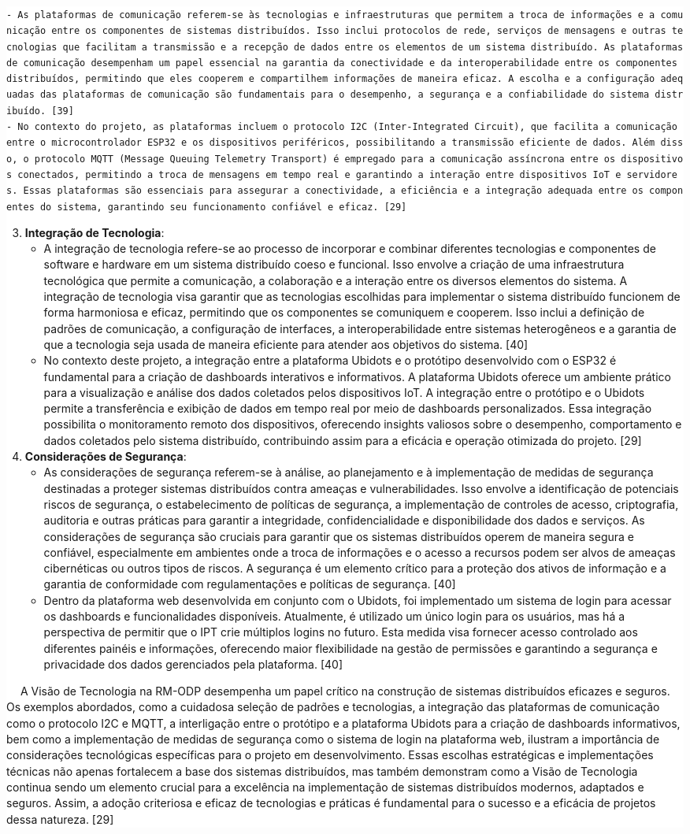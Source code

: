     - As plataformas de comunicação referem-se às tecnologias e infraestruturas que permitem a troca de informações e a comunicação entre os componentes de sistemas distribuídos. Isso inclui protocolos de rede, serviços de mensagens e outras tecnologias que facilitam a transmissão e a recepção de dados entre os elementos de um sistema distribuído. As plataformas de comunicação desempenham um papel essencial na garantia da conectividade e da interoperabilidade entre os componentes distribuídos, permitindo que eles cooperem e compartilhem informações de maneira eficaz. A escolha e a configuração adequadas das plataformas de comunicação são fundamentais para o desempenho, a segurança e a confiabilidade do sistema distribuído. [39]
    - No contexto do projeto, as plataformas incluem o protocolo I2C (Inter-Integrated Circuit), que facilita a comunicação entre o microcontrolador ESP32 e os dispositivos periféricos, possibilitando a transmissão eficiente de dados. Além disso, o protocolo MQTT (Message Queuing Telemetry Transport) é empregado para a comunicação assíncrona entre os dispositivos conectados, permitindo a troca de mensagens em tempo real e garantindo a interação entre dispositivos IoT e servidores. Essas plataformas são essenciais para assegurar a conectividade, a eficiência e a integração adequada entre os componentes do sistema, garantindo seu funcionamento confiável e eficaz. [29]
3. **Integração de Tecnologia**:
    - A integração de tecnologia refere-se ao processo de incorporar e combinar diferentes tecnologias e componentes de software e hardware em um sistema distribuído coeso e funcional. Isso envolve a criação de uma infraestrutura tecnológica que permite a comunicação, a colaboração e a interação entre os diversos elementos do sistema. A integração de tecnologia visa garantir que as tecnologias escolhidas para implementar o sistema distribuído funcionem de forma harmoniosa e eficaz, permitindo que os componentes se comuniquem e cooperem. Isso inclui a definição de padrões de comunicação, a configuração de interfaces, a interoperabilidade entre sistemas heterogêneos e a garantia de que a tecnologia seja usada de maneira eficiente para atender aos objetivos do sistema. [40]
    - No contexto deste projeto, a integração entre a plataforma Ubidots e o protótipo desenvolvido com o ESP32 é fundamental para a criação de dashboards interativos e informativos. A plataforma Ubidots oferece um ambiente prático para a visualização e análise dos dados coletados pelos dispositivos IoT. A integração entre o protótipo e o Ubidots permite a transferência e exibição de dados em tempo real por meio de dashboards personalizados. Essa integração possibilita o monitoramento remoto dos dispositivos, oferecendo insights valiosos sobre o desempenho, comportamento e dados coletados pelo sistema distribuído, contribuindo assim para a eficácia e operação otimizada do projeto. [29]
4. **Considerações de Segurança**:
    - As considerações de segurança referem-se à análise, ao planejamento e à implementação de medidas de segurança destinadas a proteger sistemas distribuídos contra ameaças e vulnerabilidades. Isso envolve a identificação de potenciais riscos de segurança, o estabelecimento de políticas de segurança, a implementação de controles de acesso, criptografia, auditoria e outras práticas para garantir a integridade, confidencialidade e disponibilidade dos dados e serviços. As considerações de segurança são cruciais para garantir que os sistemas distribuídos operem de maneira segura e confiável, especialmente em ambientes onde a troca de informações e o acesso a recursos podem ser alvos de ameaças cibernéticas ou outros tipos de riscos. A segurança é um elemento crítico para a proteção dos ativos de informação e a garantia de conformidade com regulamentações e políticas de segurança. [40]
    - Dentro da plataforma web desenvolvida em conjunto com o Ubidots, foi implementado um sistema de login para acessar os dashboards e funcionalidades disponíveis. Atualmente, é utilizado um único login para os usuários, mas há a perspectiva de permitir que o IPT crie múltiplos logins no futuro. Esta medida visa fornecer acesso controlado aos diferentes painéis e informações, oferecendo maior flexibilidade na gestão de permissões e garantindo a segurança e privacidade dos dados gerenciados pela plataforma. [40]

&emsp; A Visão de Tecnologia na RM-ODP desempenha um papel crítico na construção de sistemas distribuídos eficazes e seguros. Os exemplos abordados, como a cuidadosa seleção de padrões e tecnologias, a integração das plataformas de comunicação como o protocolo I2C e MQTT, a interligação entre o protótipo e a plataforma Ubidots para a criação de dashboards informativos, bem como a implementação de medidas de segurança como o sistema de login na plataforma web, ilustram a importância de considerações tecnológicas específicas para o projeto em desenvolvimento. Essas escolhas estratégicas e implementações técnicas não apenas fortalecem a base dos sistemas distribuídos, mas também demonstram como a Visão de Tecnologia continua sendo um elemento crucial para a excelência na implementação de sistemas distribuídos modernos, adaptados e seguros. Assim, a adoção criteriosa e eficaz de tecnologias e práticas é fundamental para o sucesso e a eficácia de projetos dessa natureza. [29]
